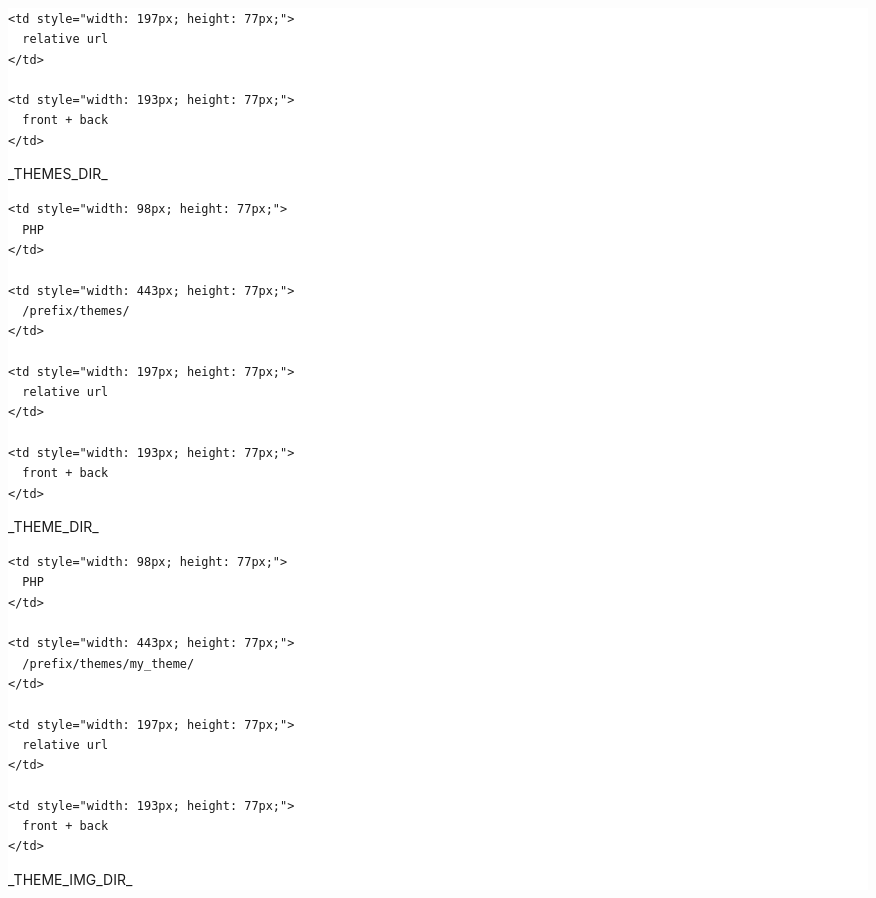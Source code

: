     <td style="width: 197px; height: 77px;">
      relative url
    </td>
    
    <td style="width: 193px; height: 77px;">
      front + back
    </td>
  </tr>
  
  <tr style="height: 77px;">
    <td style="width: 267px; height: 77px;">
      _THEMES_DIR_
    </td>
    
    <td style="width: 98px; height: 77px;">
      PHP
    </td>
    
    <td style="width: 443px; height: 77px;">
      /prefix/themes/
    </td>
    
    <td style="width: 197px; height: 77px;">
      relative url
    </td>
    
    <td style="width: 193px; height: 77px;">
      front + back
    </td>
  </tr>
  
  <tr style="height: 77px;">
    <td style="width: 267px; height: 77px;">
      _THEME_DIR_
    </td>
    
    <td style="width: 98px; height: 77px;">
      PHP
    </td>
    
    <td style="width: 443px; height: 77px;">
      /prefix/themes/my_theme/
    </td>
    
    <td style="width: 197px; height: 77px;">
      relative url
    </td>
    
    <td style="width: 193px; height: 77px;">
      front + back
    </td>
  </tr>
  
  <tr style="height: 77px;">
    <td style="width: 267px; height: 77px;">
      _THEME_IMG_DIR_
    </td>
    